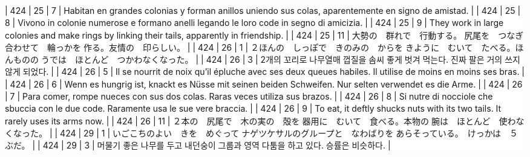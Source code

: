| 424        | 25         | 7           | Habitan en grandes colonias y forman anillos uniendo sus
colas, aparentemente en signo de amistad.                                                                                                                                             |
| 424        | 25         | 8           | Vivono in colonie numerose e formano anelli legando le loro
code in segno di amicizia.                                                                                                                                                         |
| 424        | 25         | 9           | They work in large colonies and make rings by
linking their tails, apparently in friendship.                                                                                                                                                   |
| 424        | 25         | 11          | 大勢の　群れで　行動する。
尻尾を　つなぎ合わせて　輪っかを
作る。友情の　印らしい。                                                                                                                                                                                                    |
| 424        | 26         | 1           | ２ほんの　しっぽで　きのみの　からを
きように　むいて　たべる。ほんものの
うでは　ほとんど　つかわなくなった。                                                                                                                                                                                       |
| 424        | 26         | 3           | 2개의 꼬리로 나무열매 껍질을
솜씨 좋게 벗겨 먹는다. 진짜
팔은 거의 쓰지 않게 되었다.                                                                                                                                                                                             |
| 424        | 26         | 5           | Il se nourrit de noix qu’il épluche avec ses deux queues
habiles. Il utilise de moins en moins ses bras.                                                                                                                                       |
| 424        | 26         | 6           | Wenn es hungrig ist, knackt es Nüsse mit seinen
beiden Schweifen. Nur selten verwendet es die Arme.                                                                                                                                            |
| 424        | 26         | 7           | Para comer, rompe nueces con sus dos colas. Raras veces
utiliza sus brazos.                                                                                                                                                                    |
| 424        | 26         | 8           | Si nutre di nocciole che sbuccia con le due code.
Raramente usa le sue vere braccia.                                                                                                                                                           |
| 424        | 26         | 9           | To eat, it deftly shucks nuts with its two tails.
It rarely uses its arms now.                                                                                                                                                                 |
| 424        | 26         | 11          | ２本の　尻尾で　木の実の　殻を
器用に　むいて　食べる。本物の
腕は　ほとんど　使わなくなった。                                                                                                                                                                                               |
| 424        | 29         | 1           | いごこちのよい　きを　めぐって
ナゲツケサルのグループと　なわばりを
あらそっている。　けっかは　５ぶだ。                                                                                                                                                                                          |
| 424        | 29         | 3           | 머물기 좋은 나무를 두고
내던숭이 그룹과 영역
다툼을 하고 있다. 승률은 비슷하다.                                                                                                                                                                                                 |